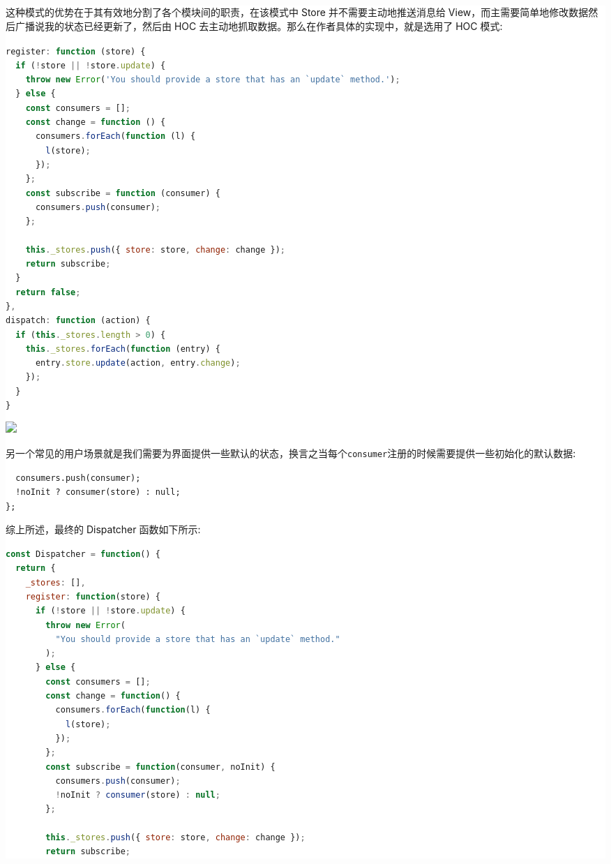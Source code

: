 这种模式的优势在于其有效地分割了各个模块间的职责，在该模式中 Store 并不需要主动地推送消息给 View，而主需要简单地修改数据然后广播说我的状态已经更新了，然后由 HOC 去主动地抓取数据。那么在作者具体的实现中，就是选用了 HOC 模式:

```js
register: function (store) {
  if (!store || !store.update) {
    throw new Error('You should provide a store that has an `update` method.');
  } else {
    const consumers = [];
    const change = function () {
      consumers.forEach(function (l) {
        l(store);
      });
    };
    const subscribe = function (consumer) {
      consumers.push(consumer);
    };

    this._stores.push({ store: store, change: change });
    return subscribe;
  }
  return false;
},
dispatch: function (action) {
  if (this._stores.length > 0) {
    this._stores.forEach(function (entry) {
      entry.store.update(action, entry.change);
    });
  }
}
```

![](https://camo.githubusercontent.com/d5fed532a51ad739a34e0146a1dd5dd0855849ce/687474703a2f2f6b726173696d697274736f6e65762e636f6d2f626c6f672f61727469636c65732f666c7578696e792f666c7578696e795f73746f72655f766965772e6a7067)

另一个常见的用户场景就是我们需要为界面提供一些默认的状态，换言之当每个`consumer`注册的时候需要提供一些初始化的默认数据:

```const subscribe = function (consumer, noInit) {
  consumers.push(consumer);
  !noInit ? consumer(store) : null;
};
```

综上所述，最终的 Dispatcher 函数如下所示:

```js
const Dispatcher = function() {
  return {
    _stores: [],
    register: function(store) {
      if (!store || !store.update) {
        throw new Error(
          "You should provide a store that has an `update` method."
        );
      } else {
        const consumers = [];
        const change = function() {
          consumers.forEach(function(l) {
            l(store);
          });
        };
        const subscribe = function(consumer, noInit) {
          consumers.push(consumer);
          !noInit ? consumer(store) : null;
        };

        this._stores.push({ store: store, change: change });
        return subscribe;
```